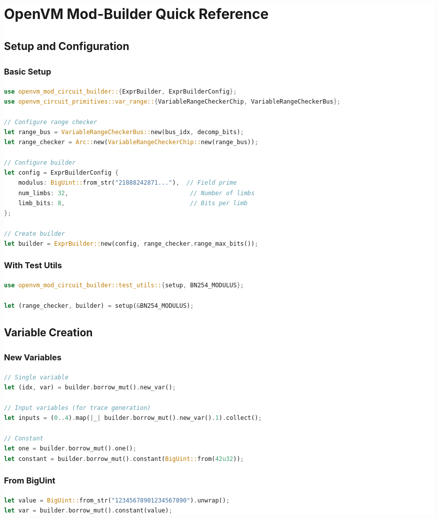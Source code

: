 # OpenVM Mod-Builder Quick Reference

## Setup and Configuration

### Basic Setup
```rust
use openvm_mod_circuit_builder::{ExprBuilder, ExprBuilderConfig};
use openvm_circuit_primitives::var_range::{VariableRangeCheckerChip, VariableRangeCheckerBus};

// Configure range checker
let range_bus = VariableRangeCheckerBus::new(bus_idx, decomp_bits);
let range_checker = Arc::new(VariableRangeCheckerChip::new(range_bus));

// Configure builder
let config = ExprBuilderConfig {
    modulus: BigUint::from_str("21888242871..."),  // Field prime
    num_limbs: 32,                                  // Number of limbs
    limb_bits: 8,                                   // Bits per limb
};

// Create builder
let builder = ExprBuilder::new(config, range_checker.range_max_bits());
```

### With Test Utils
```rust
use openvm_mod_circuit_builder::test_utils::{setup, BN254_MODULUS};

let (range_checker, builder) = setup(&BN254_MODULUS);
```

## Variable Creation

### New Variables
```rust
// Single variable
let (idx, var) = builder.borrow_mut().new_var();

// Input variables (for trace generation)
let inputs = (0..4).map(|_| builder.borrow_mut().new_var().1).collect();

// Constant
let one = builder.borrow_mut().one();
let constant = builder.borrow_mut().constant(BigUint::from(42u32));
```

### From BigUint
```rust
let value = BigUint::from_str("12345678901234567890").unwrap();
let var = builder.borrow_mut().constant(value);
```
